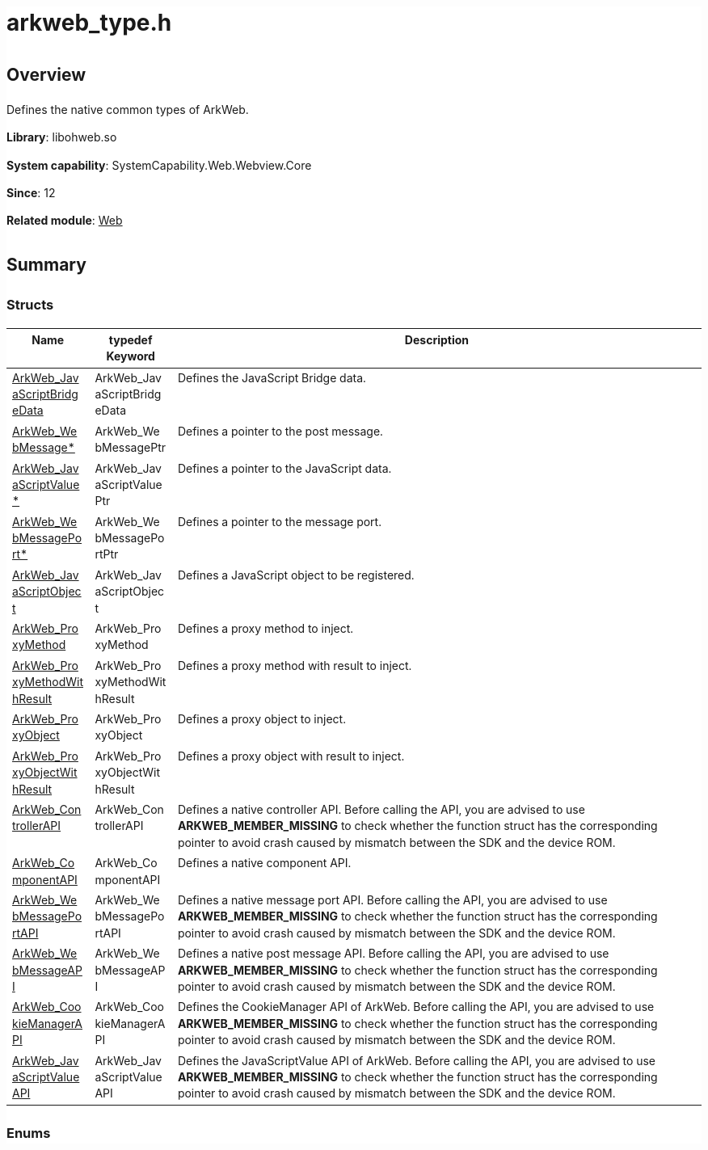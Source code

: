 # arkweb_type.h







## Overview

Defines the native common types of ArkWeb.

**Library**: libohweb.so

**System capability**: SystemCapability.Web.Webview.Core

**Since**: 12

**Related module**: [Web](capi-web.md)

## Summary

### Structs

| Name| typedef Keyword| Description|
| -- | -- | -- |
| [ArkWeb_JavaScriptBridgeData](capi-web-arkweb-javascriptbridgedata.md) | ArkWeb_JavaScriptBridgeData | Defines the JavaScript Bridge data.|
| [ArkWeb_WebMessage*](capi-web-arkweb-webmessage8h.md) | ArkWeb_WebMessagePtr | Defines a pointer to the post message.|
| [ArkWeb_JavaScriptValue*](capi-web-arkweb-javascriptvalue8h.md) | ArkWeb_JavaScriptValuePtr | Defines a pointer to the JavaScript data.|
| [ArkWeb_WebMessagePort*](capi-web-arkweb-webmessageport8h.md) | ArkWeb_WebMessagePortPtr | Defines a pointer to the message port.|
| [ArkWeb_JavaScriptObject](capi-web-arkweb-javascriptobject.md) | ArkWeb_JavaScriptObject | Defines a JavaScript object to be registered.|
| [ArkWeb_ProxyMethod](capi-web-arkweb-proxymethod.md) | ArkWeb_ProxyMethod | Defines a proxy method to inject.|
| [ArkWeb_ProxyMethodWithResult](capi-web-arkweb-proxymethodwithresult.md) | ArkWeb_ProxyMethodWithResult | Defines a proxy method with result to inject.|
| [ArkWeb_ProxyObject](capi-web-arkweb-proxyobject.md) | ArkWeb_ProxyObject | Defines a proxy object to inject.|
| [ArkWeb_ProxyObjectWithResult](capi-web-arkweb-proxyobjectwithresult.md) | ArkWeb_ProxyObjectWithResult | Defines a proxy object with result to inject.|
| [ArkWeb_ControllerAPI](capi-web-arkweb-controllerapi.md) | ArkWeb_ControllerAPI | Defines a native controller API. Before calling the API, you are advised to use **ARKWEB_MEMBER_MISSING** to check whether the function struct has the corresponding pointer to avoid crash caused by mismatch between the SDK and the device ROM.|
| [ArkWeb_ComponentAPI](capi-web-arkweb-componentapi.md) | ArkWeb_ComponentAPI | Defines a native component API.|
| [ArkWeb_WebMessagePortAPI](capi-web-arkweb-webmessageportapi.md) | ArkWeb_WebMessagePortAPI | Defines a native message port API. Before calling the API, you are advised to use **ARKWEB_MEMBER_MISSING** to check whether the function struct has the corresponding pointer to avoid crash caused by mismatch between the SDK and the device ROM.|
| [ArkWeb_WebMessageAPI](capi-web-arkweb-webmessageapi.md) | ArkWeb_WebMessageAPI | Defines a native post message API. Before calling the API, you are advised to use **ARKWEB_MEMBER_MISSING** to check whether the function struct has the corresponding pointer to avoid crash caused by mismatch between the SDK and the device ROM.|
| [ArkWeb_CookieManagerAPI](capi-web-arkweb-cookiemanagerapi.md) | ArkWeb_CookieManagerAPI | Defines the CookieManager API of ArkWeb. Before calling the API, you are advised to use **ARKWEB_MEMBER_MISSING** to check whether the function struct has the corresponding pointer to avoid crash caused by mismatch between the SDK and the device ROM.|
| [ArkWeb_JavaScriptValueAPI](capi-web-arkweb-javascriptvalueapi.md) | ArkWeb_JavaScriptValueAPI | Defines the JavaScriptValue API of ArkWeb. Before calling the API, you are advised to use **ARKWEB_MEMBER_MISSING** to check whether the function struct has the corresponding pointer to avoid crash caused by mismatch between the SDK and the device ROM.|

### Enums

